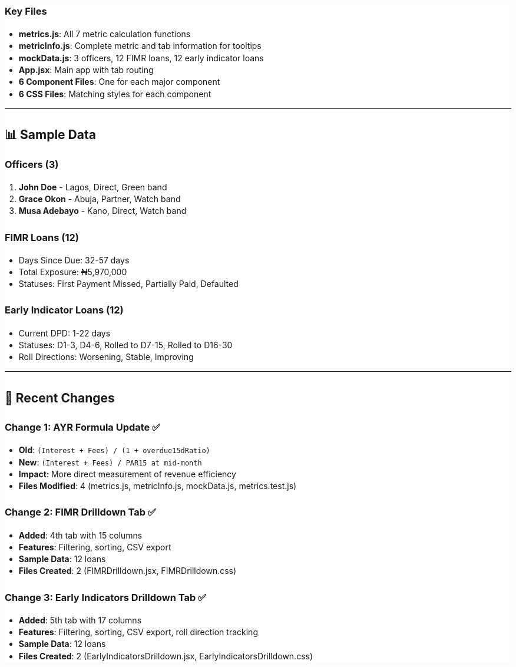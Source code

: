 ### Key Files
- **metrics.js**: All 7 metric calculation functions
- **metricInfo.js**: Complete metric and tab information for tooltips
- **mockData.js**: 3 officers, 12 FIMR loans, 12 early indicator loans
- **App.jsx**: Main app with tab routing
- **6 Component Files**: One for each major component
- **6 CSS Files**: Matching styles for each component

---

## 📊 Sample Data

### Officers (3)
1. **John Doe** - Lagos, Direct, Green band
2. **Grace Okon** - Abuja, Partner, Watch band
3. **Musa Adebayo** - Kano, Direct, Watch band

### FIMR Loans (12)
- Days Since Due: 32-57 days
- Total Exposure: ₦5,970,000
- Statuses: First Payment Missed, Partially Paid, Defaulted

### Early Indicator Loans (12)
- Current DPD: 1-22 days
- Statuses: D1-3, D4-6, Rolled to D7-15, Rolled to D16-30
- Roll Directions: Worsening, Stable, Improving

---

## 📝 Recent Changes

### Change 1: AYR Formula Update ✅
- **Old**: `(Interest + Fees) / (1 + overdue15dRatio)`
- **New**: `(Interest + Fees) / PAR15 at mid-month`
- **Impact**: More direct measurement of revenue efficiency
- **Files Modified**: 4 (metrics.js, metricInfo.js, mockData.js, metrics.test.js)

### Change 2: FIMR Drilldown Tab ✅
- **Added**: 4th tab with 15 columns
- **Features**: Filtering, sorting, CSV export
- **Sample Data**: 12 loans
- **Files Created**: 2 (FIMRDrilldown.jsx, FIMRDrilldown.css)

### Change 3: Early Indicators Drilldown Tab ✅
- **Added**: 5th tab with 17 columns
- **Features**: Filtering, sorting, CSV export, roll direction tracking
- **Sample Data**: 12 loans
- **Files Created**: 2 (EarlyIndicatorsDrilldown.jsx, EarlyIndicatorsDrilldown.css)
